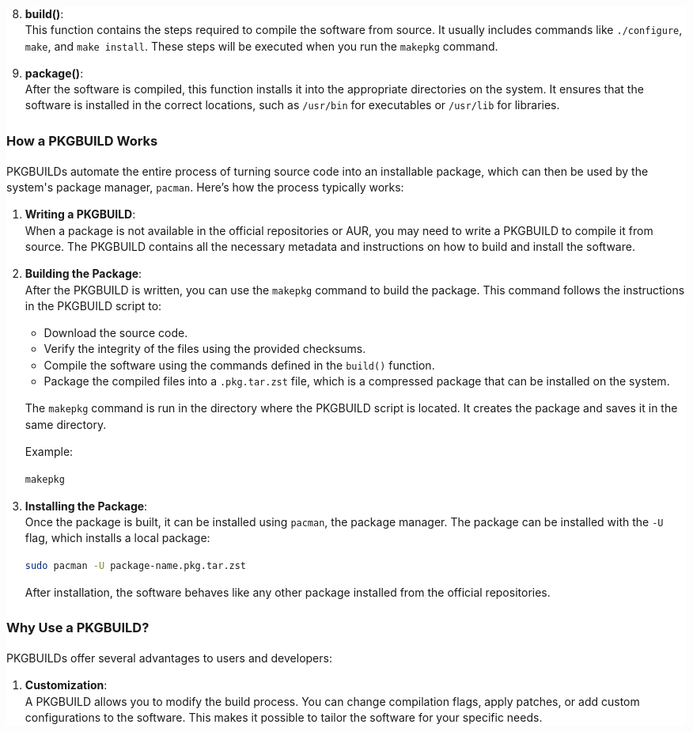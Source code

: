 8. **build()**:  
   This function contains the steps required to compile the software from source. It usually includes commands like `./configure`, `make`, and `make install`. These steps will be executed when you run the `makepkg` command.

9. **package()**:  
   After the software is compiled, this function installs it into the appropriate directories on the system. It ensures that the software is installed in the correct locations, such as `/usr/bin` for executables or `/usr/lib` for libraries.



### **How a PKGBUILD Works**

PKGBUILDs automate the entire process of turning source code into an installable package, which can then be used by the system's package manager, `pacman`. Here’s how the process typically works:

1. **Writing a PKGBUILD**:  
   When a package is not available in the official repositories or AUR, you may need to write a PKGBUILD to compile it from source. The PKGBUILD contains all the necessary metadata and instructions on how to build and install the software.

2. **Building the Package**:  
   After the PKGBUILD is written, you can use the `makepkg` command to build the package. This command follows the instructions in the PKGBUILD script to:
   - Download the source code.
   - Verify the integrity of the files using the provided checksums.
   - Compile the software using the commands defined in the `build()` function.
   - Package the compiled files into a `.pkg.tar.zst` file, which is a compressed package that can be installed on the system.

   The `makepkg` command is run in the directory where the PKGBUILD script is located. It creates the package and saves it in the same directory.

   Example:
   ```bash
   makepkg
   ```

3. **Installing the Package**:  
   Once the package is built, it can be installed using `pacman`, the package manager. The package can be installed with the `-U` flag, which installs a local package:

   ```bash
   sudo pacman -U package-name.pkg.tar.zst
   ```

   After installation, the software behaves like any other package installed from the official repositories.



### **Why Use a PKGBUILD?**

PKGBUILDs offer several advantages to users and developers:

1. **Customization**:  
   A PKGBUILD allows you to modify the build process. You can change compilation flags, apply patches, or add custom configurations to the software. This makes it possible to tailor the software for your specific needs.
